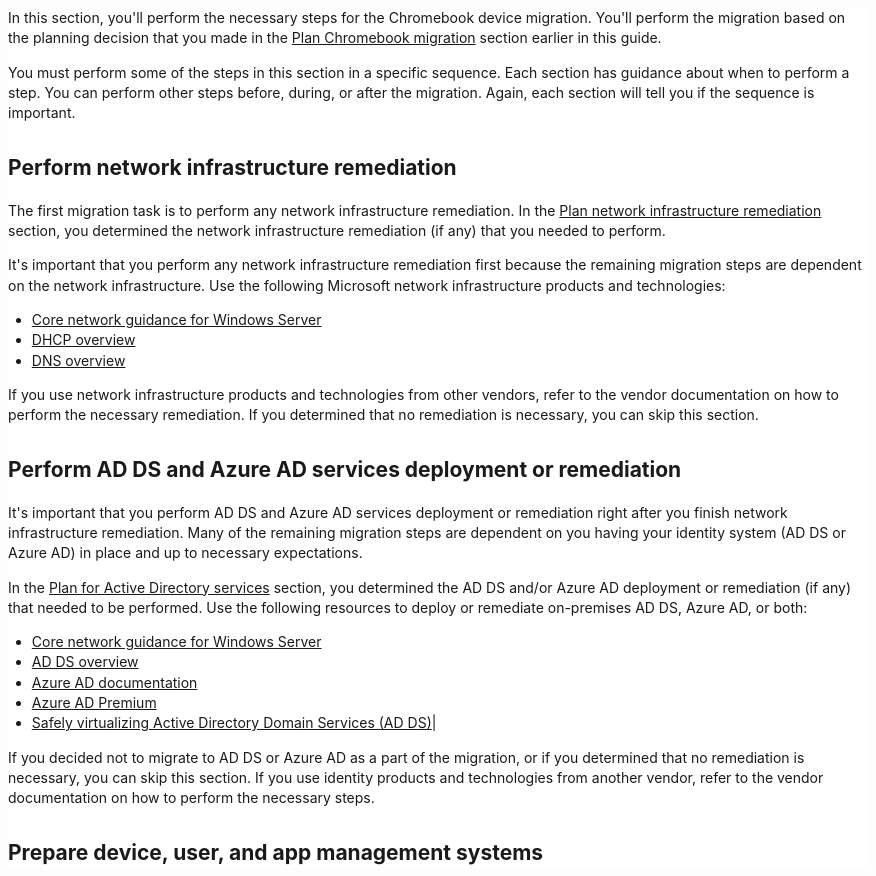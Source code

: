 In this section, you'll perform the necessary steps for the Chromebook device migration. You'll perform the migration based on the planning decision that you made in the [Plan Chromebook migration](#plan-migration) section earlier in this guide.

You must perform some of the steps in this section in a specific sequence. Each section has guidance about when to perform a step. You can perform other steps before, during, or after the migration. Again, each section will tell you if the sequence is important.

## <a href="" id="network-infra-remediation"></a>Perform network infrastructure remediation


The first migration task is to perform any network infrastructure remediation. In the [Plan network infrastructure remediation](#plan-network-infra-remediation) section, you determined the network infrastructure remediation (if any) that you needed to perform.

It's important that you perform any network infrastructure remediation first because the remaining migration steps are dependent on the network infrastructure. Use the following Microsoft network infrastructure products and technologies:

- [Core network guidance for Windows Server](/windows-server/networking/core-network-guide/core-network-guide-windows-server)
- [DHCP overview](/windows-server/networking/technologies/dhcp/dhcp-top)
- [DNS overview](/windows-server/networking/dns/dns-top)

If you use network infrastructure products and technologies from other vendors, refer to the vendor documentation on how to perform the necessary remediation. If you determined that no remediation is necessary, you can skip this section.

## Perform AD DS and Azure AD services deployment or remediation


It's important that you perform AD DS and Azure AD services deployment or remediation right after you finish network infrastructure remediation. Many of the remaining migration steps are dependent on you having your identity system (AD DS or Azure AD) in place and up to necessary expectations.

In the [Plan for Active Directory services](#plan-adservices) section, you determined the AD DS and/or Azure AD deployment or remediation (if any) that needed to be performed. Use the following resources to deploy or remediate on-premises AD DS, Azure AD, or both:

- [Core network guidance for Windows Server](/windows-server/networking/core-network-guide/core-network-guide-windows-server)
- [AD DS overview](/windows-server/identity/ad-ds/active-directory-domain-services)
- [Azure AD documentation](/azure/active-directory/)
- [Azure AD Premium](https://azure.microsoft.com/pricing/details/active-directory/)
- [Safely virtualizing Active Directory Domain Services (AD DS)](/windows-server/identity/ad-ds/introduction-to-active-directory-domain-services-ad-ds-virtualization-level-100)|

If you decided not to migrate to AD DS or Azure AD as a part of the migration, or if you determined that no remediation is necessary, you can skip this section. If you use identity products and technologies from another vendor, refer to the vendor documentation on how to perform the necessary steps.

## Prepare device, user, and app management systems
